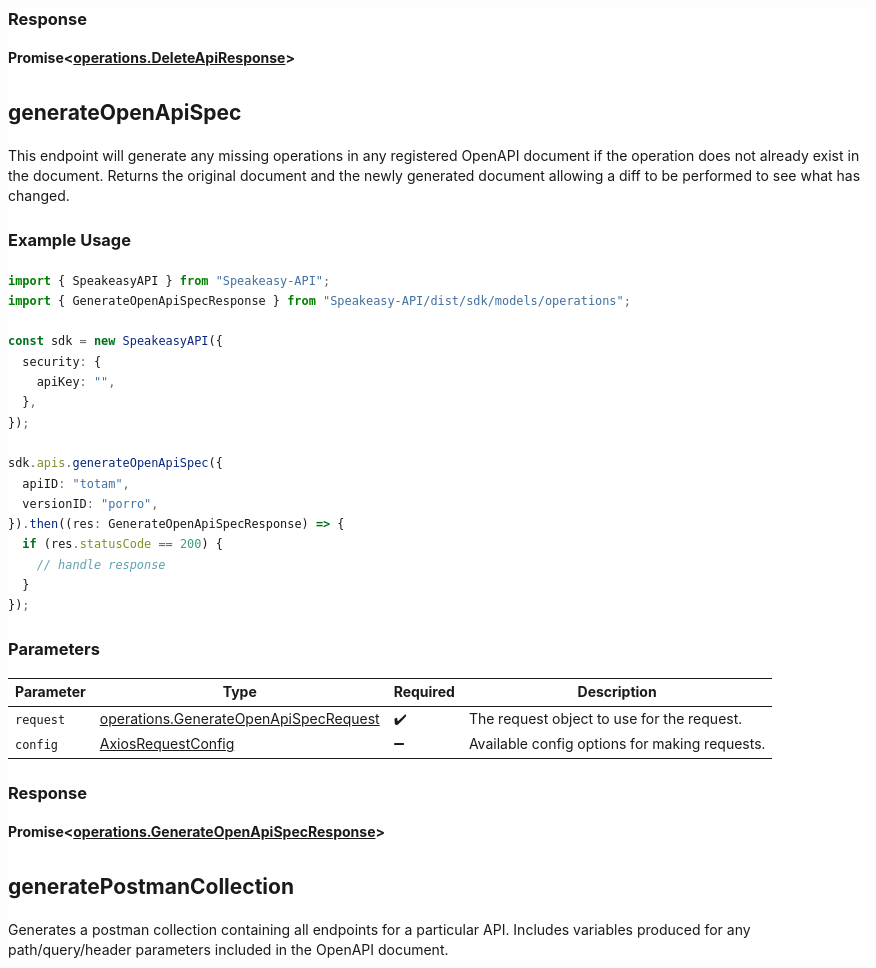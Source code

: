 
### Response

**Promise<[operations.DeleteApiResponse](../../models/operations/deleteapiresponse.md)>**


## generateOpenApiSpec

This endpoint will generate any missing operations in any registered OpenAPI document if the operation does not already exist in the document.
Returns the original document and the newly generated document allowing a diff to be performed to see what has changed.

### Example Usage

```typescript
import { SpeakeasyAPI } from "Speakeasy-API";
import { GenerateOpenApiSpecResponse } from "Speakeasy-API/dist/sdk/models/operations";

const sdk = new SpeakeasyAPI({
  security: {
    apiKey: "",
  },
});

sdk.apis.generateOpenApiSpec({
  apiID: "totam",
  versionID: "porro",
}).then((res: GenerateOpenApiSpecResponse) => {
  if (res.statusCode == 200) {
    // handle response
  }
});
```

### Parameters

| Parameter                                                                                      | Type                                                                                           | Required                                                                                       | Description                                                                                    |
| ---------------------------------------------------------------------------------------------- | ---------------------------------------------------------------------------------------------- | ---------------------------------------------------------------------------------------------- | ---------------------------------------------------------------------------------------------- |
| `request`                                                                                      | [operations.GenerateOpenApiSpecRequest](../../models/operations/generateopenapispecrequest.md) | :heavy_check_mark:                                                                             | The request object to use for the request.                                                     |
| `config`                                                                                       | [AxiosRequestConfig](https://axios-http.com/docs/req_config)                                   | :heavy_minus_sign:                                                                             | Available config options for making requests.                                                  |


### Response

**Promise<[operations.GenerateOpenApiSpecResponse](../../models/operations/generateopenapispecresponse.md)>**


## generatePostmanCollection

Generates a postman collection containing all endpoints for a particular API. Includes variables produced for any path/query/header parameters included in the OpenAPI document.
